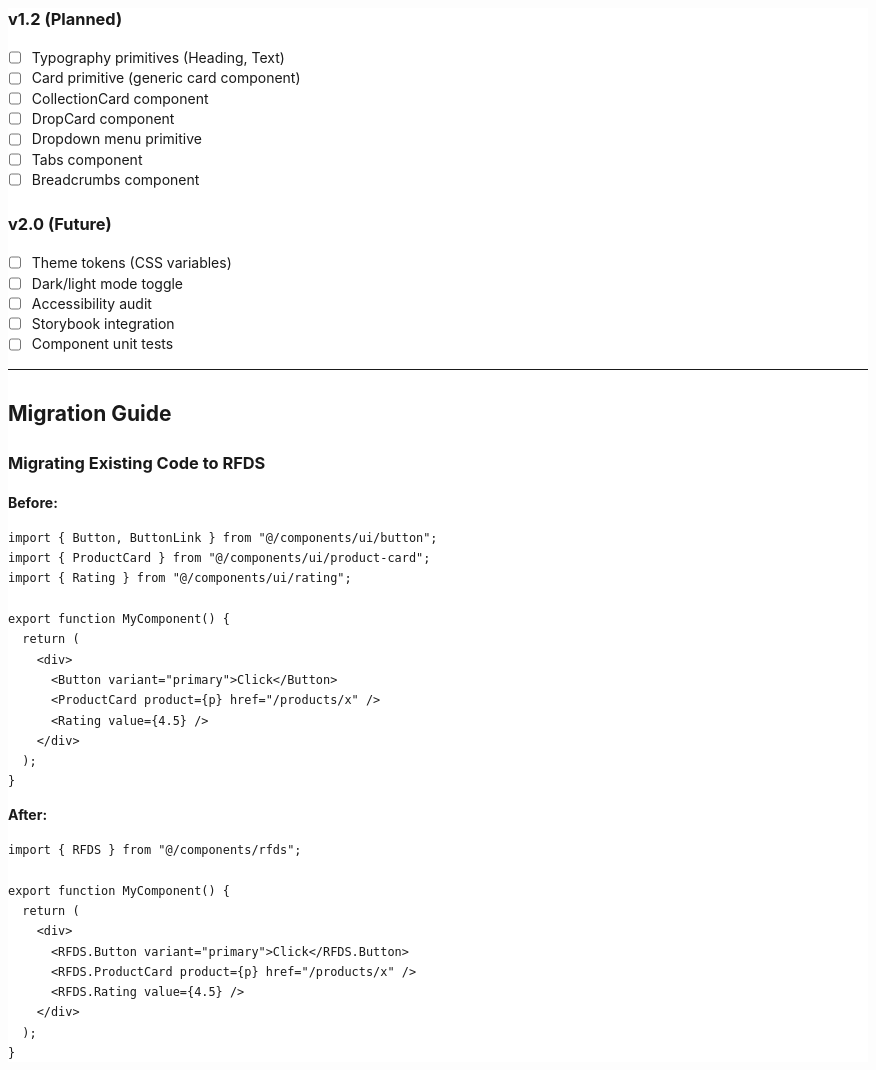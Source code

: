 ### v1.2 (Planned)
- [ ] Typography primitives (Heading, Text)
- [ ] Card primitive (generic card component)
- [ ] CollectionCard component
- [ ] DropCard component
- [ ] Dropdown menu primitive
- [ ] Tabs component
- [ ] Breadcrumbs component

### v2.0 (Future)
- [ ] Theme tokens (CSS variables)
- [ ] Dark/light mode toggle
- [ ] Accessibility audit
- [ ] Storybook integration
- [ ] Component unit tests

---

## Migration Guide

### Migrating Existing Code to RFDS

**Before:**
```tsx
import { Button, ButtonLink } from "@/components/ui/button";
import { ProductCard } from "@/components/ui/product-card";
import { Rating } from "@/components/ui/rating";

export function MyComponent() {
  return (
    <div>
      <Button variant="primary">Click</Button>
      <ProductCard product={p} href="/products/x" />
      <Rating value={4.5} />
    </div>
  );
}
```

**After:**
```tsx
import { RFDS } from "@/components/rfds";

export function MyComponent() {
  return (
    <div>
      <RFDS.Button variant="primary">Click</RFDS.Button>
      <RFDS.ProductCard product={p} href="/products/x" />
      <RFDS.Rating value={4.5} />
    </div>
  );
}
```
